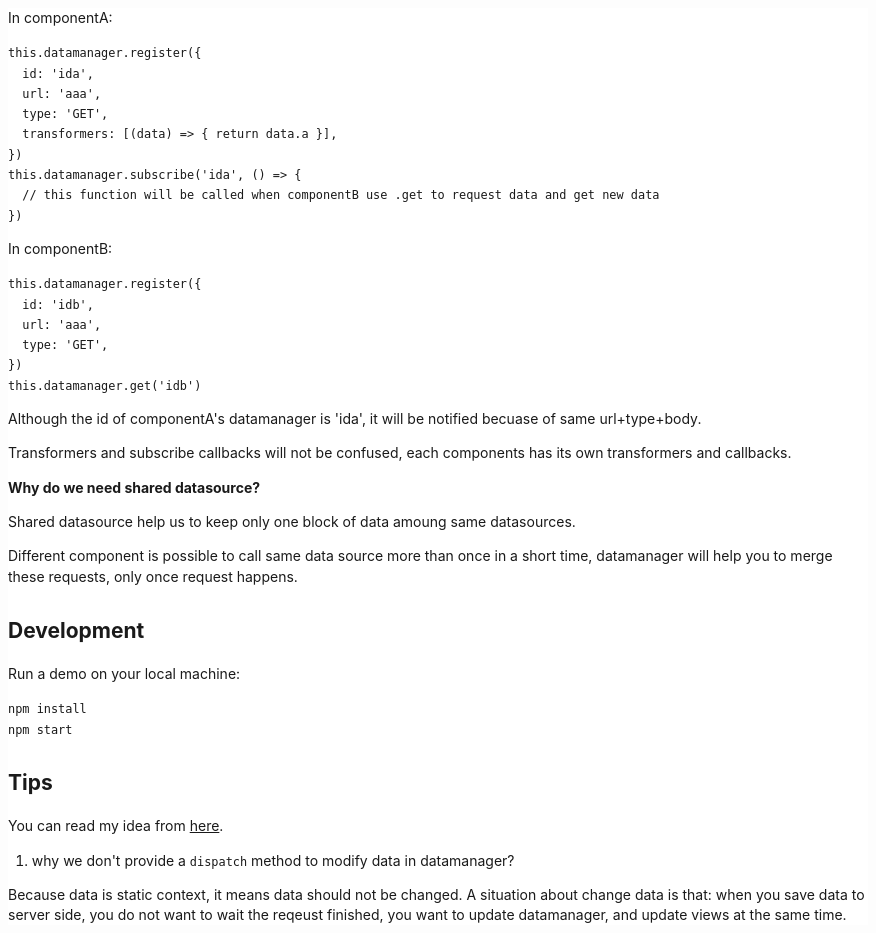 In componentA:

```
this.datamanager.register({
  id: 'ida',
  url: 'aaa',
  type: 'GET',
  transformers: [(data) => { return data.a }],
})
this.datamanager.subscribe('ida', () => {
  // this function will be called when componentB use .get to request data and get new data
})
```

In componentB:

```
this.datamanager.register({
  id: 'idb',
  url: 'aaa',
  type: 'GET',
})
this.datamanager.get('idb')
```

Although the id of componentA's datamanager is 'ida', it will be notified becuase of same url+type+body.

Transformers and subscribe callbacks will not be confused, each components has its own transformers and callbacks.

**Why do we need shared datasource?**

Shared datasource help us to keep only one block of data amoung same datasources.

Different component is possible to call same data source more than once in a short time, 
datamanager will help you to merge these requests, only once request happens.

## Development

Run a demo on your local machine:

```
npm install
npm start
```

## Tips

You can read my idea from [here](http://www.tangshuang.net/3818.html).

1) why we don't provide a `dispatch` method to modify data in datamanager?

Because data is static context, it means data should not be changed. 
A situation about change data is that: when you save data to server side, you do not want to wait the reqeust finished, you want to update datamanager, and update views at the same time.
